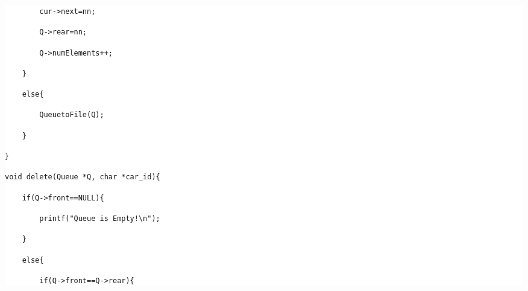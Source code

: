 
```
		cur->next=nn;
```


```
		Q->rear=nn;
```


```
		Q->numElements++;
```


```
	}
```


```
	else{
```


```
		QueuetoFile(Q);
```


```
	}
```


```
}
```


```
void delete(Queue *Q, char *car_id){
```


```
	if(Q->front==NULL){
```


```
		printf("Queue is Empty!\n");
```


```
	}
```


```
	else{
```


```
		if(Q->front==Q->rear){
```

